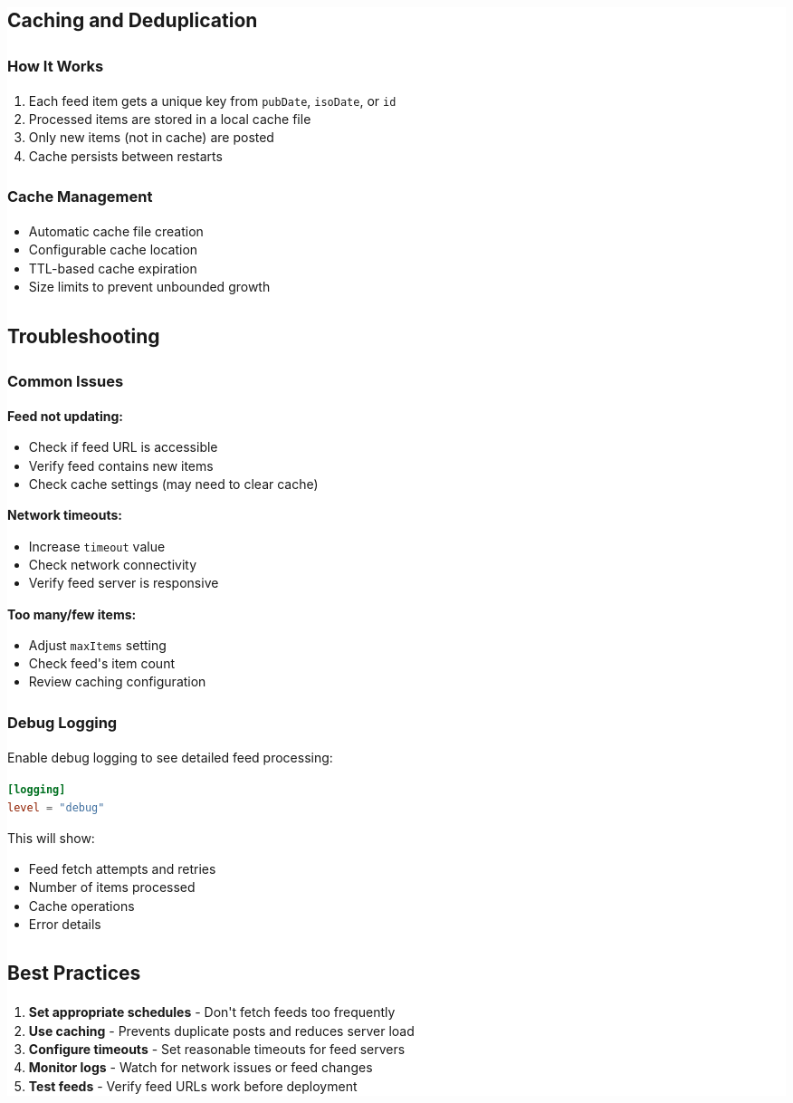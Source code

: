 ## Caching and Deduplication

### How It Works
1. Each feed item gets a unique key from `pubDate`, `isoDate`, or `id`
2. Processed items are stored in a local cache file
3. Only new items (not in cache) are posted
4. Cache persists between restarts

### Cache Management
- Automatic cache file creation
- Configurable cache location
- TTL-based cache expiration
- Size limits to prevent unbounded growth

## Troubleshooting

### Common Issues

**Feed not updating:**
- Check if feed URL is accessible
- Verify feed contains new items
- Check cache settings (may need to clear cache)

**Network timeouts:**
- Increase `timeout` value
- Check network connectivity
- Verify feed server is responsive

**Too many/few items:**
- Adjust `maxItems` setting
- Check feed's item count
- Review caching configuration

### Debug Logging

Enable debug logging to see detailed feed processing:
```toml
[logging]
level = "debug"
```

This will show:
- Feed fetch attempts and retries
- Number of items processed
- Cache operations
- Error details

## Best Practices

1. **Set appropriate schedules** - Don't fetch feeds too frequently
2. **Use caching** - Prevents duplicate posts and reduces server load
3. **Configure timeouts** - Set reasonable timeouts for feed servers
4. **Monitor logs** - Watch for network issues or feed changes
5. **Test feeds** - Verify feed URLs work before deployment
